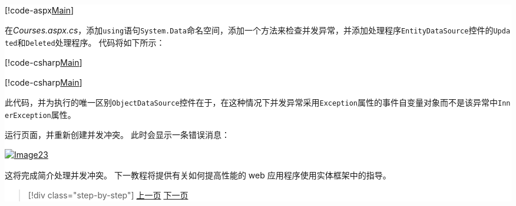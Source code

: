 [!code-aspx[Main](handling-concurrency-with-the-entity-framework-in-an-asp-net-web-application/samples/sample19.aspx)]

在*Courses.aspx.cs*，添加`using`语句`System.Data`命名空间，添加一个方法来检查并发异常，并添加处理程序`EntityDataSource`控件的`Updated`和`Deleted`处理程序。 代码将如下所示：

[!code-csharp[Main](handling-concurrency-with-the-entity-framework-in-an-asp-net-web-application/samples/sample20.cs)]

[!code-csharp[Main](handling-concurrency-with-the-entity-framework-in-an-asp-net-web-application/samples/sample21.cs)]

此代码，并为执行的唯一区别`ObjectDataSource`控件在于，在这种情况下并发异常采用`Exception`属性的事件自变量对象而不是该异常中`InnerException`属性。

运行页面，并重新创建并发冲突。 此时会显示一条错误消息：

[![Image23](handling-concurrency-with-the-entity-framework-in-an-asp-net-web-application/_static/image46.png)](handling-concurrency-with-the-entity-framework-in-an-asp-net-web-application/_static/image45.png)

这将完成简介处理并发冲突。 下一教程将提供有关如何提高性能的 web 应用程序使用实体框架中的指导。

>[!div class="step-by-step"]
[上一页](using-the-entity-framework-and-the-objectdatasource-control-part-3-sorting-and-filtering.md)
[下一页](maximizing-performance-with-the-entity-framework-in-an-asp-net-web-application.md)
